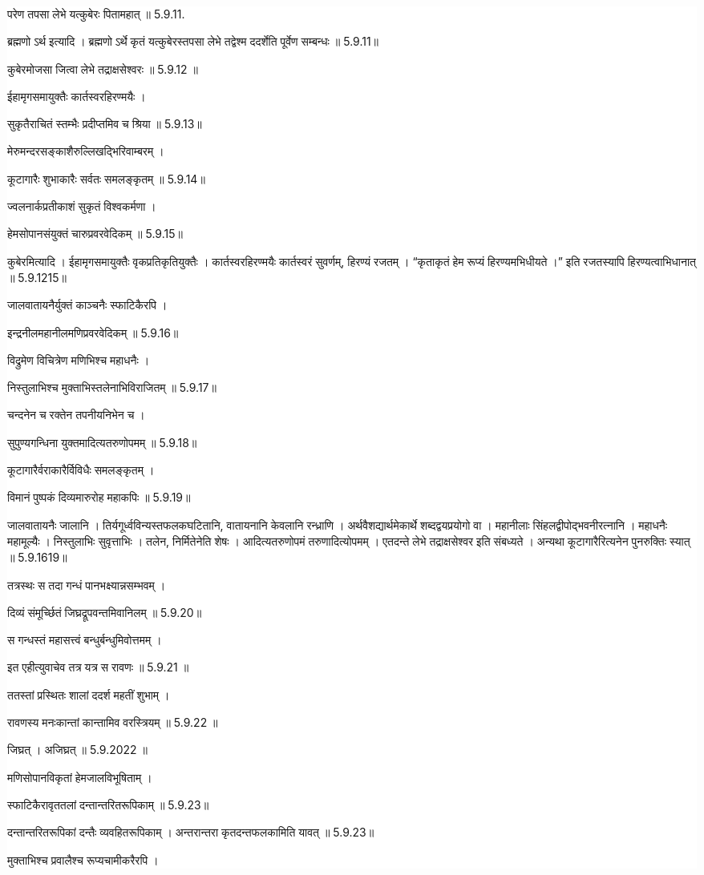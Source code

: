परेण तपसा लेभे यत्कुबेरः पितामहात् ॥ 5.9.11.

ब्रह्मणो ऽर्थ इत्यादि । ब्रह्मणो ऽर्थे कृतं यत्कुबेरस्तपसा लेभे तद्वेश्म ददर्शेति पूर्वेण सम्बन्धः ॥ 5.9.11॥

कुबेरमोजसा जित्वा लेभे तद्राक्षसेश्वरः ॥ 5.9.12 ॥

ईहामृगसमायुक्तैः कार्तस्वरहिरण्मयैः ।

सुकृतैराचितं स्तम्भैः प्रदीप्तमिव च श्रिया ॥ 5.9.13॥

मेरुमन्दरसङ्काशैरुल्लिखद्भिरिवाम्बरम् ।

कूटागारैः शुभाकारैः सर्वतः समलङ्कृतम् ॥ 5.9.14॥

ज्वलनार्कप्रतीकाशं सुकृतं विश्वकर्मणा ।

हेमसोपानसंयुक्तं चारुप्रवरवेदिकम् ॥ 5.9.15॥

कुबेरमित्यादि । ईहामृगसमायुक्तैः वृकप्रतिकृतियुक्तैः । कार्तस्वरहिरण्मयैः कार्तस्वरं सुवर्णम्, हिरण्यं रजतम् । “कृताकृतं हेम रूप्यं हिरण्यमभिधीयते ।” इति रजतस्यापि हिरण्यत्वाभिधानात् ॥ 5.9.1215॥

जालवातायनैर्युक्तं काञ्चनैः स्फाटिकैरपि ।

इन्द्रनीलमहानीलमणिप्रवरवेदिकम् ॥ 5.9.16॥

विद्रुमेण विचित्रेण मणिभिश्च महाधनैः ।

निस्तुलाभिश्च मुक्ताभिस्तलेनाभिविराजितम् ॥ 5.9.17॥

चन्दनेन च रक्तेन तपनीयनिभेन च ।

सुपुण्यगन्धिना युक्तमादित्यतरुणोपमम् ॥ 5.9.18॥

कूटागारैर्वराकारैर्विविधैः समलङ्कृतम् ।

विमानं पुष्पकं दिव्यमारुरोह महाकपिः ॥ 5.9.19॥

जालवातायनैः जालानि । तिर्यगूर्ध्वविन्यस्तफलकघटितानि, वातायनानि केवलानि रन्ध्राणि । अर्थवैशद्यार्थमेकार्थे शब्दद्वयप्रयोगो वा । महानीलाः सिंहलद्वीपोद्भवनीरत्नानि । महाधनैः महामूल्यैः । निस्तुलाभिः सुवृत्ताभिः । तलेन, निर्मितेनेति शेषः । आदित्यतरुणोपमं तरुणादित्योपमम् । एतदन्ते लेभे तद्राक्षसेश्वर इति संबध्यते । अन्यथा कूटागारैरित्यनेन पुनरुक्तिः स्यात् ॥ 5.9.1619॥

तत्रस्थः स तदा गन्धं पानभक्ष्यान्नसम्भवम् ।

दिव्यं संमूर्च्छितं जिघ्रद्रूपवन्तमिवानिलम् ॥ 5.9.20॥

स गन्धस्तं महासत्त्वं बन्धुर्बन्धुमिवोत्तमम् ।

इत एहीत्युवाचेव तत्र यत्र स रावणः ॥ 5.9.21 ॥

ततस्तां प्रस्थितः शालां ददर्श महतीं शुभाम् ।

रावणस्य मनःकान्तां कान्तामिव वरस्त्रियम् ॥ 5.9.22 ॥

जिघ्रत् । अजिघ्रत् ॥ 5.9.2022 ॥

मणिसोपानविकृतां हेमजालविभूषिताम् ।

स्फाटिकैरावृततलां दन्तान्तरितरूपिकाम् ॥ 5.9.23॥

दन्तान्तरितरूपिकां दन्तैः व्यवहितरूपिकाम् । अन्तरान्तरा कृतदन्तफलकामिति यावत् ॥ 5.9.23॥

मुक्ताभिश्च प्रवालैश्च रूप्यचामीकरैरपि ।

